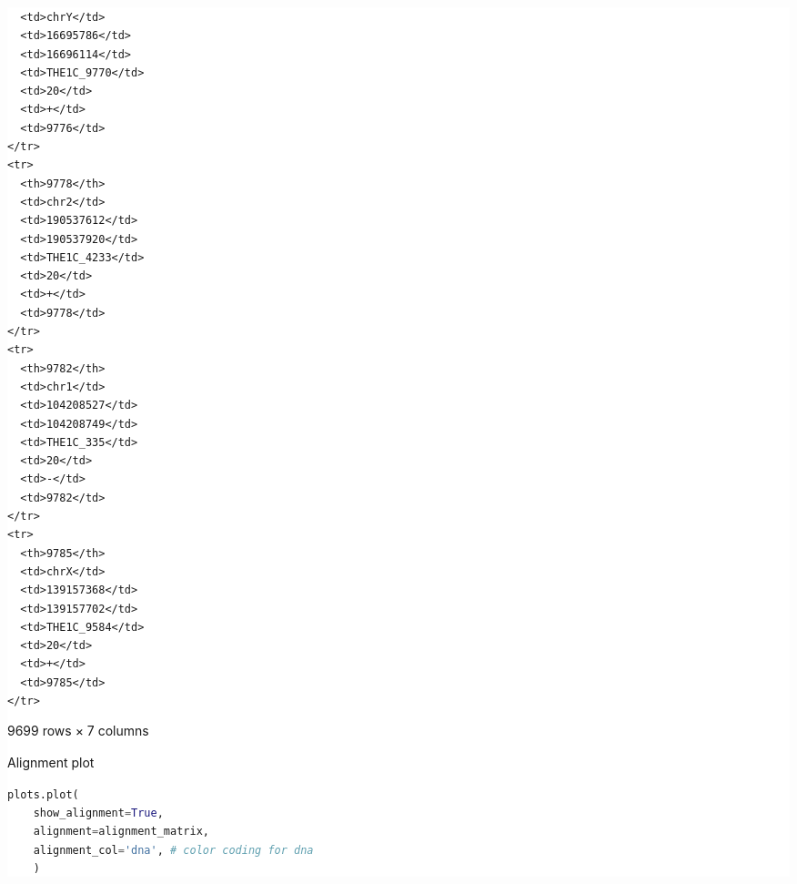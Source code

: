       <td>chrY</td>
      <td>16695786</td>
      <td>16696114</td>
      <td>THE1C_9770</td>
      <td>20</td>
      <td>+</td>
      <td>9776</td>
    </tr>
    <tr>
      <th>9778</th>
      <td>chr2</td>
      <td>190537612</td>
      <td>190537920</td>
      <td>THE1C_4233</td>
      <td>20</td>
      <td>+</td>
      <td>9778</td>
    </tr>
    <tr>
      <th>9782</th>
      <td>chr1</td>
      <td>104208527</td>
      <td>104208749</td>
      <td>THE1C_335</td>
      <td>20</td>
      <td>-</td>
      <td>9782</td>
    </tr>
    <tr>
      <th>9785</th>
      <td>chrX</td>
      <td>139157368</td>
      <td>139157702</td>
      <td>THE1C_9584</td>
      <td>20</td>
      <td>+</td>
      <td>9785</td>
    </tr>
  </tbody>
</table>
<p>9699 rows × 7 columns</p>
</div>



Alignment plot


```python
plots.plot(
    show_alignment=True,
    alignment=alignment_matrix, 
    alignment_col='dna', # color coding for dna
    )
```
